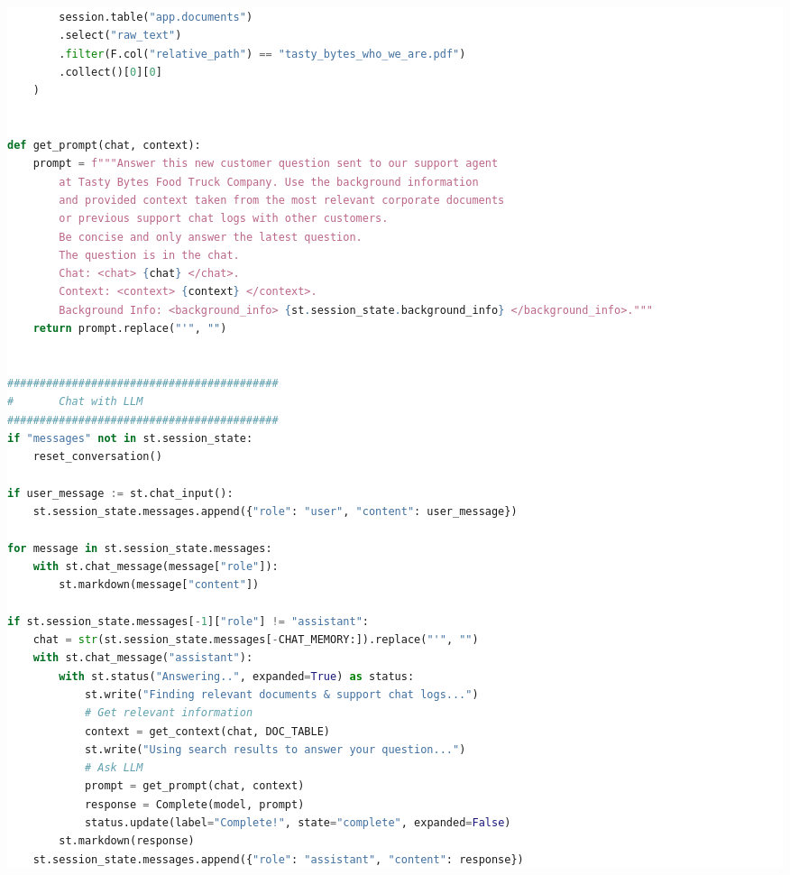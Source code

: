 ```python
        session.table("app.documents")
        .select("raw_text")
        .filter(F.col("relative_path") == "tasty_bytes_who_we_are.pdf")
        .collect()[0][0]
    )


def get_prompt(chat, context):
    prompt = f"""Answer this new customer question sent to our support agent
        at Tasty Bytes Food Truck Company. Use the background information
        and provided context taken from the most relevant corporate documents
        or previous support chat logs with other customers.
        Be concise and only answer the latest question.
        The question is in the chat.
        Chat: <chat> {chat} </chat>.
        Context: <context> {context} </context>.
        Background Info: <background_info> {st.session_state.background_info} </background_info>."""
    return prompt.replace("'", "")


##########################################
#       Chat with LLM
##########################################
if "messages" not in st.session_state:
    reset_conversation()

if user_message := st.chat_input():
    st.session_state.messages.append({"role": "user", "content": user_message})

for message in st.session_state.messages:
    with st.chat_message(message["role"]):
        st.markdown(message["content"])

if st.session_state.messages[-1]["role"] != "assistant":
    chat = str(st.session_state.messages[-CHAT_MEMORY:]).replace("'", "")
    with st.chat_message("assistant"):
        with st.status("Answering..", expanded=True) as status:
            st.write("Finding relevant documents & support chat logs...")
            # Get relevant information
            context = get_context(chat, DOC_TABLE)
            st.write("Using search results to answer your question...")
            # Ask LLM
            prompt = get_prompt(chat, context)
            response = Complete(model, prompt)
            status.update(label="Complete!", state="complete", expanded=False)
        st.markdown(response)
    st.session_state.messages.append({"role": "assistant", "content": response})

```

